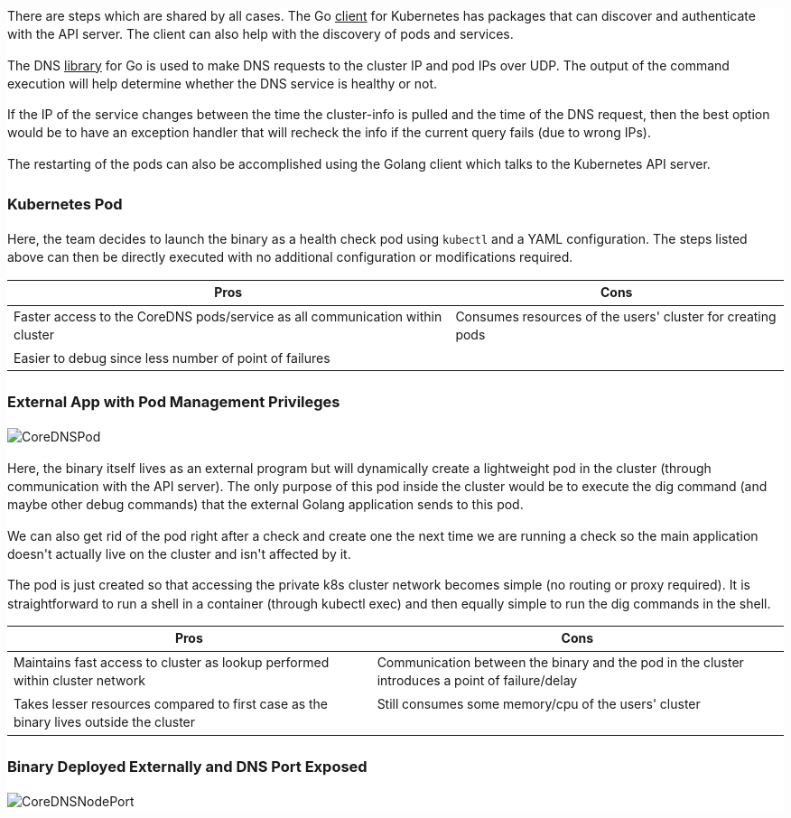 There are steps which are shared by all cases. 
The Go [client](https://github.com/kubernetes/client-go) for Kubernetes has packages that can discover and authenticate with the API server. The client can also help with the discovery of pods and services. 

The DNS [library](https://github.com/miekg/dns) for Go is used to make DNS requests to the cluster IP and pod IPs over UDP. The output of the command execution will help determine whether the DNS service is healthy or not. 

If the IP of the service changes between the time the cluster-info is pulled and the time of the DNS request, then the best option would be to have an exception handler that will recheck the info if the current query fails (due to wrong IPs).

The restarting of the pods can also be accomplished using the Golang client which talks to the Kubernetes API server. 

### Kubernetes Pod

  Here, the team decides to launch the binary as a health check pod using `kubectl` and a YAML configuration. The steps listed above can then be directly executed with no additional configuration or modifications required.  
 
| **Pros** | **Cons** |
| --- | --- |
| Faster access to the CoreDNS pods/service as all communication within cluster | Consumes resources of the users' cluster for creating pods |
|Easier to debug since less number of point of failures| |


### External App with Pod Management Privileges
![CoreDNSPod](https://user-images.githubusercontent.com/37150991/75658062-9220f900-5c8d-11ea-8c13-f48fbcecc37a.jpeg)
 
 
  Here, the binary itself lives as an external program but will dynamically create a lightweight pod in the cluster (through communication with the API server). The only purpose of this pod inside the cluster would be to execute the dig command (and maybe other debug commands) that the external Golang application sends to this pod. 
  
  We can also get rid of the pod right after a check and create one the next time we are running a check so the main application doesn't actually live on the cluster and isn't affected by it. 


  The pod is just created so that accessing the private k8s cluster network becomes simple (no routing or proxy required). It is straightforward to run a shell in a container (through kubectl exec) and then equally simple to run the dig commands in the shell. 

| **Pros** | **Cons** |
| --- | --- |
| Maintains fast access to cluster as lookup performed within cluster network  | Communication between the binary and the pod in the cluster introduces a point of failure/delay |
| Takes lesser resources compared to first case as the binary lives outside the cluster | Still consumes some memory/cpu of the users' cluster |

### Binary Deployed Externally and DNS Port Exposed
![CoreDNSNodePort](https://user-images.githubusercontent.com/37150991/75658133-b5e43f00-5c8d-11ea-87de-2dc14f965cd3.jpeg)
